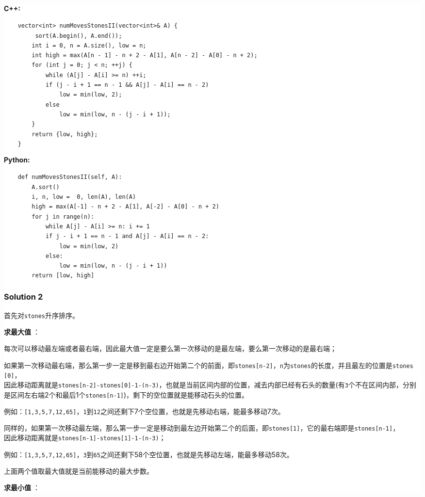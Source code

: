 
**C++:**

    
    
        vector<int> numMovesStonesII(vector<int>& A) {
             sort(A.begin(), A.end());
            int i = 0, n = A.size(), low = n;
            int high = max(A[n - 1] - n + 2 - A[1], A[n - 2] - A[0] - n + 2);
            for (int j = 0; j < n; ++j) {
                while (A[j] - A[i] >= n) ++i;
                if (j - i + 1 == n - 1 && A[j] - A[i] == n - 2)
                    low = min(low, 2);
                else
                    low = min(low, n - (j - i + 1));
            }
            return {low, high};
        }
    

**Python:**

    
    
        def numMovesStonesII(self, A):
            A.sort()
            i, n, low =  0, len(A), len(A)
            high = max(A[-1] - n + 2 - A[1], A[-2] - A[0] - n + 2)
            for j in range(n):
                while A[j] - A[i] >= n: i += 1
                if j - i + 1 == n - 1 and A[j] - A[i] == n - 2:
                    low = min(low, 2)
                else:
                    low = min(low, n - (j - i + 1))
            return [low, high]
    


### Solution 2
首先对`stones`升序排序。

**求最大值** ：

每次可以移动最左端或者最右端，因此最大值一定是要么第一次移动的是最左端，要么第一次移动的是最右端；

如果第一次移动最右端，那么第一步一定是移到最右边开始第二个的前面，即`stones[n-2]`，`n`为`stones`的长度，并且最左的位置是`stones[0]`，  
因此移动距离就是`stones[n-2]-stones[0]-1-(n-3)`，也就是当前区间内部的位置，减去内部已经有石头的数量(有`3`个不在区间内部，分别是区间左右端2个和最后1个`stones[n-1]`)，剩下的空位置就是能移动石头的位置。

例如：`[1,3,5,7,12,65]`，`1`到`12`之间还剩下7个空位置，也就是先移动右端，能最多移动7次。

同样的，如果第一次移动最左端，那么第一步一定是移动到最左边开始第二个的后面，即`stones[1]`，它的最右端即是`stones[n-1]`，  
因此移动距离就是`stones[n-1]-stones[1]-1-(n-3)`；

例如：`[1,3,5,7,12,65]`，`3`到`65`之间还剩下58个空位置，也就是先移动左端，能最多移动58次。

上面两个值取最大值就是当前能移动的最大步数。

**求最小值** ：
